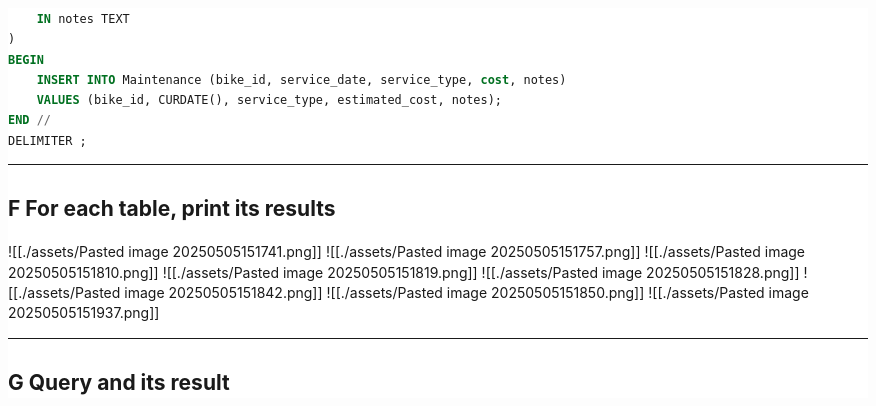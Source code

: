 ```sql
    IN notes TEXT
)
BEGIN
    INSERT INTO Maintenance (bike_id, service_date, service_type, cost, notes)
    VALUES (bike_id, CURDATE(), service_type, estimated_cost, notes);
END //
DELIMITER ;
```
___
## F For each table, print its results
![[./assets/Pasted image 20250505151741.png]]
![[./assets/Pasted image 20250505151757.png]]
![[./assets/Pasted image 20250505151810.png]]
![[./assets/Pasted image 20250505151819.png]]
![[./assets/Pasted image 20250505151828.png]]
![[./assets/Pasted image 20250505151842.png]]
![[./assets/Pasted image 20250505151850.png]]
![[./assets/Pasted image 20250505151937.png]]
___
## G Query and its result


